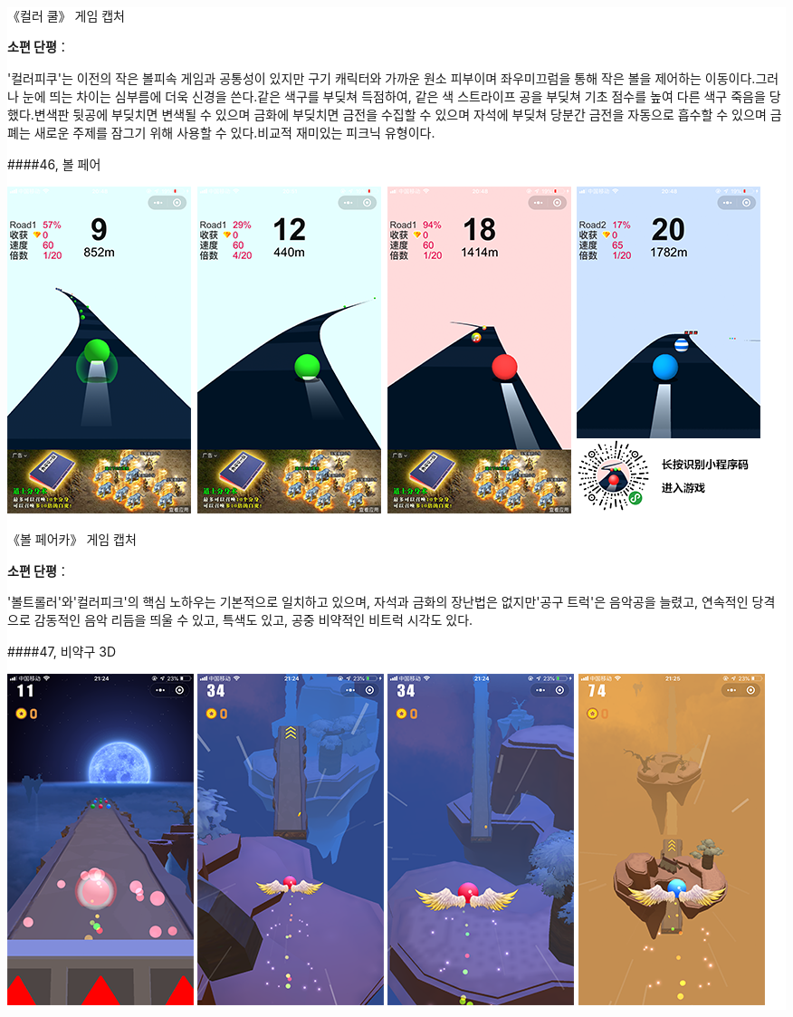 
《컬러 쿨》 게임 캡처

**소편 단평**：

'컬러피쿠'는 이전의 작은 볼피속 게임과 공통성이 있지만 구기 캐릭터와 가까운 원소 피부이며 좌우미끄럼을 통해 작은 볼을 제어하는 이동이다.그러나 눈에 띄는 차이는 심부름에 더욱 신경을 쓴다.같은 색구를 부딪쳐 득점하여, 같은 색 스트라이프 공을 부딪쳐 기초 점수를 높여 다른 색구 죽음을 당했다.변색판 뒷공에 부딪치면 변색될 수 있으며 금화에 부딪치면 금전을 수집할 수 있으며 자석에 부딪쳐 당분간 금전을 자동으로 흡수할 수 있으며 금폐는 새로운 주제를 잠그기 위해 사용할 수 있다.비교적 재미있는 피크닉 유형이다.



####46, 볼 페어

![图46](img/46.png)  


《볼 페어카》 게임 캡처

**소편 단평**：

'볼트롤러'와'컬러피크'의 핵심 노하우는 기본적으로 일치하고 있으며, 자석과 금화의 장난법은 없지만'공구 트럭'은 음악공을 늘렸고, 연속적인 당격으로 감동적인 음악 리듬을 띄울 수 있고, 특색도 있고, 공중 비약적인 비트럭 시각도 있다.

####47, 비약구 3D

![图47](img/47.png)   
